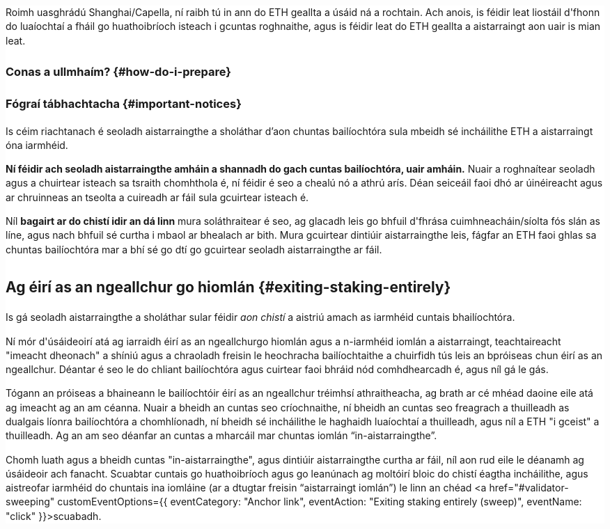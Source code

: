 Roimh uasghrádú Shanghai/Capella, ní raibh tú in ann do ETH geallta a úsáid ná a rochtain. Ach anois, is féidir leat liostáil d'fhonn do luaíochtaí a fháil go huathoibríoch isteach i gcuntas roghnaithe, agus is féidir leat do ETH geallta a aistarraingt aon uair is mian leat.

### Conas a ullmhaím? {#how-do-i-prepare}

<WithdrawalsTabComparison />

### Fógraí tábhachtacha {#important-notices}

Is céim riachtanach é seoladh aistarraingthe a sholáthar d’aon chuntas bailíochtóra sula mbeidh sé incháilithe ETH a aistarraingt óna iarmhéid.

<Alert variant="warning">
<AlertEmoji text="⚠️"/>
<AlertContent>
<AlertDescription>
  <strong>Ní féidir ach seoladh aistarraingthe amháin a shannadh do gach cuntas bailíochtóra, uair amháin.</strong> Nuair a roghnaítear seoladh agus a chuirtear isteach sa tsraith chomhthola é, ní féidir é seo a chealú nó a athrú arís. Déan seiceáil faoi dhó ar úinéireacht agus ar chruinneas an tseolta a cuireadh ar fáil sula gcuirtear isteach é.
</AlertDescription>
</AlertContent>
</Alert>

Níl <strong>bagairt ar do chistí idir an dá linn</strong> mura soláthraitear é seo, ag glacadh leis go bhfuil d'fhrása cuimhneacháin/síolta fós slán as líne, agus nach bhfuil sé curtha i mbaol ar bhealach ar bith. Mura gcuirtear dintiúir aistarraingthe leis, fágfar an ETH faoi ghlas sa chuntas bailíochtóra mar a bhí sé go dtí go gcuirtear seoladh aistarraingthe ar fáil.

## Ag éirí as an ngeallchur go hiomlán {#exiting-staking-entirely}

Is gá seoladh aistarraingthe a sholáthar sular féidir _aon chistí_ a aistriú amach as iarmhéid cuntais bhailíochtóra.

Ní mór d'úsáideoirí atá ag iarraidh éirí as an ngeallchurgo hiomlán agus a n-iarmhéid iomlán a aistarraingt, teachtaireacht "imeacht dheonach" a shíniú agus a chraoladh freisin le heochracha bailíochtaithe a chuirfidh tús leis an bpróiseas chun éirí as an ngeallchur. Déantar é seo le do chliant bailíochtóra agus cuirtear faoi bhráid nód comhdhearcadh é, agus níl gá le gás.

Tógann an próiseas a bhaineann le bailíochtóir éirí as an ngeallchur tréimhsí athraitheacha, ag brath ar cé mhéad daoine eile atá ag imeacht ag an am céanna. Nuair a bheidh an cuntas seo críochnaithe, ní bheidh an cuntas seo freagrach a thuilleadh as dualgais líonra bailíochtóra a chomhlíonadh, ní bheidh sé incháilithe le haghaidh luaíochtaí a thuilleadh, agus níl a ETH "i gceist" a thuilleadh. Ag an am seo déanfar an cuntas a mharcáil mar chuntas iomlán “in-aistarraingthe”.

Chomh luath agus a bheidh cuntas "in-aistarraingthe", agus dintiúir aistarraingthe curtha ar fáil, níl aon rud eile le déanamh ag úsáideoir ach fanacht. Scuabtar cuntais go huathoibríoch agus go leanúnach ag moltóirí bloic do chistí éagtha incháilithe, agus aistreofar iarmhéid do chuntais ina iomláine (ar a dtugtar freisin “aistarraingt iomlán”) le linn an chéad <a href="#validator-sweeping" customEventOptions={{ eventCategory: "Anchor link", eventAction: "Exiting staking entirely (sweep)", eventName: "click" }}>scuabadh</a>.
